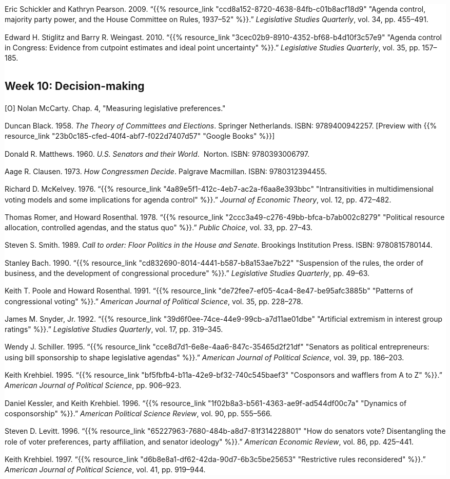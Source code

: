 Eric Schickler and Kathryn Pearson. 2009. “{{% resource_link "ccd8a152-8720-4638-84fb-c01b8acf18d9" "Agenda control, majority party power, and the House Committee on Rules, 1937–52" %}}.” *Legislative Studies Quarterly*, vol. 34, pp. 455–491.

Edward H. Stiglitz and Barry R. Weingast. 2010. “{{% resource_link "3cec02b9-8910-4352-bf68-b4d10f3c57e9" "Agenda control in Congress: Evidence from cutpoint estimates and ideal point uncertainty" %}}.” *Legislative Studies Quarterly*, vol. 35, pp. 157–185.

## Week 10: Decision-making

\[O\] Nolan McCarty. Chap. 4, "Measuring legislative preferences." 

Duncan Black. 1958. *The Theory of Committees and Elections*. Springer Netherlands. ISBN: 9789400942257. \[Preview with {{% resource_link "23b0c185-cfed-40f4-abf7-f022d7407d57" "Google Books" %}}\]

Donald R. Matthews. 1960. *U.S. Senators and their World*. ‎ Norton. ISBN: 9780393006797.

Aage R. Clausen. 1973. *How Congressmen Decide*. Palgrave Macmillan. ISBN: ‎9780312394455.

Richard D. McKelvey. 1976. “{{% resource_link "4a89e5f1-412c-4eb7-ac2a-f6aa8e393bbc" "Intransitivities in multidimensional voting models and some implications for agenda control" %}}.” *Journal of Economic Theory*, vol. 12, pp. 472–482.

Thomas Romer, and Howard Rosenthal. 1978. “{{% resource_link "2ccc3a49-c276-49bb-bfca-b7ab002c8279" "Political resource allocation, controlled agendas, and the status quo" %}}.” *Public Choice*, vol. 33, pp. 27–43.

Steven S. Smith. 1989. *Call to order: Floor Politics in the House and Senate*. Brookings Institution Press. ISBN: ‎9780815780144.

Stanley Bach. 1990. “{{% resource_link "cd832690-8014-4441-b587-b8a153ae7b22" "Suspension of the rules, the order of business, and the development of congressional procedure" %}}.” *Legislative Studies Quarterly*, pp. 49–63.

Keith T. Poole and Howard Rosenthal. 1991. “{{% resource_link "de72fee7-ef05-4ca4-8e47-be95afc3885b" "Patterns of congressional voting" %}}.” *American Journal of Political Science*, vol. 35, pp. 228–278.

James M. Snyder, Jr. 1992. “{{% resource_link "39d6f0ee-74ce-44e9-99cb-a7d11ae01dbe" "Artificial extremism in interest group ratings" %}}.” *Legislative Studies Quarterly*, vol. 17, pp. 319–345.

Wendy J. Schiller. 1995. “{{% resource_link "cce8d7d1-6e8e-4aa6-847c-35465d2f21df" "Senators as political entrepreneurs: using bill sponsorship to shape legislative agendas" %}}.” *American Journal of Political Science*, vol. 39, pp. 186–203.

Keith Krehbiel. 1995. “{{% resource_link "bf5fbfb4-b11a-42e9-bf32-740c545baef3" "Cosponsors and wafflers from A to Z" %}}.” *American Journal of Political Science*, pp. 906–923.

Daniel Kessler, and Keith Krehbiel. 1996. “{{% resource_link "1f02b8a3-b561-4363-ae9f-ad544df00c7a" "Dynamics of cosponsorship" %}}.” *American Political Science Review*, vol. 90, pp. 555–566.

Steven D. Levitt. 1996. “{{% resource_link "65227963-7680-484b-a8d7-81f314228801" "How do senators vote? Disentangling the role of voter preferences, party affiliation, and senator ideology" %}}.” *American Economic Review*, vol. 86, pp. 425–441.

Keith Krehbiel. 1997. “{{% resource_link "d6b8e8a1-df62-42da-90d7-6b3c5be25653" "Restrictive rules reconsidered" %}}.” *American Journal of Political Science*, vol. 41, pp. 919–944.
